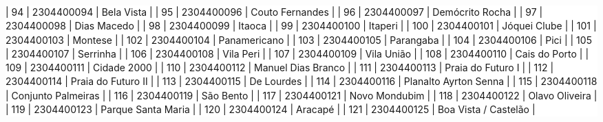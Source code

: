 | 94  | 2304400094 | Bela Vista                    |
| 95  | 2304400096 | Couto Fernandes               |
| 96  | 2304400097 | Demócrito Rocha               |
| 97  | 2304400098 | Dias Macedo                   |
| 98  | 2304400099 | Itaoca                        |
| 99  | 2304400100 | Itaperi                       |
| 100 | 2304400101 | Jóquei Clube                  |
| 101 | 2304400103 | Montese                       |
| 102 | 2304400104 | Panamericano                  |
| 103 | 2304400105 | Parangaba                     |
| 104 | 2304400106 | Pici                          |
| 105 | 2304400107 | Serrinha                      |
| 106 | 2304400108 | Vila Peri                     |
| 107 | 2304400109 | Vila União                    |
| 108 | 2304400110 | Cais do Porto                 |
| 109 | 2304400111 | Cidade 2000                   |
| 110 | 2304400112 | Manuel Dias Branco            |
| 111 | 2304400113 | Praia do Futuro I             |
| 112 | 2304400114 | Praia do Futuro II            |
| 113 | 2304400115 | De Lourdes                    |
| 114 | 2304400116 | Planalto Ayrton Senna         |
| 115 | 2304400118 | Conjunto Palmeiras            |
| 116 | 2304400119 | São Bento                     |
| 117 | 2304400121 | Novo Mondubim                 |
| 118 | 2304400122 | Olavo Oliveira                |
| 119 | 2304400123 | Parque Santa Maria            |
| 120 | 2304400124 | Aracapé                       |
| 121 | 2304400125 | Boa Vista / Castelão          |
